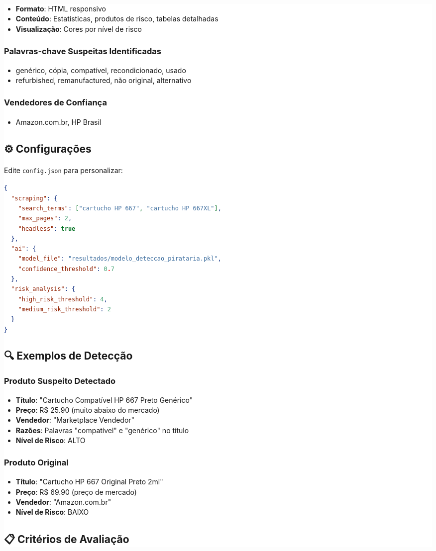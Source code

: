 - **Formato**: HTML responsivo
- **Conteúdo**: Estatísticas, produtos de risco, tabelas detalhadas
- **Visualização**: Cores por nível de risco


### Palavras-chave Suspeitas Identificadas

- genérico, cópia, compatível, recondicionado, usado
- refurbished, remanufactured, não original, alternativo

### Vendedores de Confiança

- Amazon.com.br, HP Brasil

## ⚙️ Configurações

Edite `config.json` para personalizar:

```json
{
  "scraping": {
    "search_terms": ["cartucho HP 667", "cartucho HP 667XL"],
    "max_pages": 2,
    "headless": true
  },
  "ai": {
    "model_file": "resultados/modelo_deteccao_pirataria.pkl",
    "confidence_threshold": 0.7
  },
  "risk_analysis": {
    "high_risk_threshold": 4,
    "medium_risk_threshold": 2
  }
}
```

## 🔍 Exemplos de Detecção

### Produto Suspeito Detectado
- **Título**: "Cartucho Compatível HP 667 Preto Genérico"
- **Preço**: R$ 25.90 (muito abaixo do mercado)
- **Vendedor**: "Marketplace Vendedor"
- **Razões**: Palavras "compatível" e "genérico" no título
- **Nível de Risco**: ALTO

### Produto Original
- **Título**: "Cartucho HP 667 Original Preto 2ml"
- **Preço**: R$ 69.90 (preço de mercado)
- **Vendedor**: "Amazon.com.br"
- **Nível de Risco**: BAIXO

## 📋 Critérios de Avaliação
